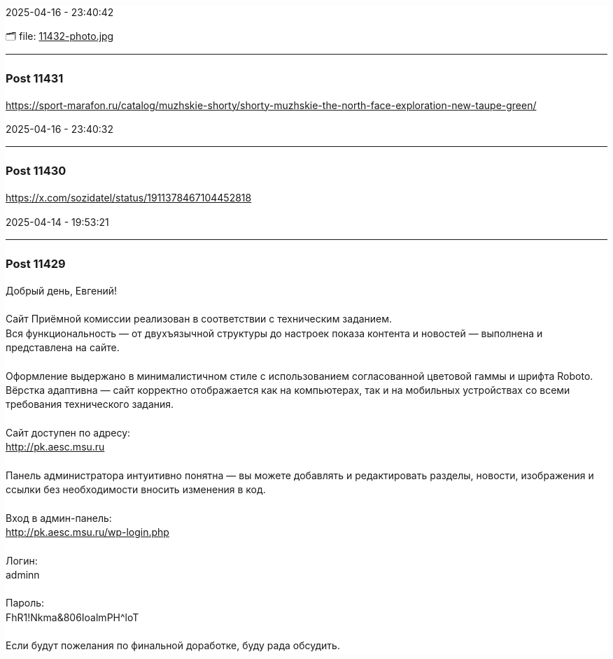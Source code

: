 


2025-04-16 - 23:40:42


🗂 file: [11432-photo.jpg](11432-photo.jpg) 






---

### Post 11431




<a href="https://sport-marafon.ru/catalog/muzhskie-shorty/shorty-muzhskie-the-north-face-exploration-new-taupe-green/">https://sport-marafon.ru/catalog/muzhskie-shorty/shorty-muzhskie-the-north-face-exploration-new-taupe-green/</a>


2025-04-16 - 23:40:32







---

### Post 11430




<a href="https://x.com/sozidatel/status/1911378467104452818">https://x.com/sozidatel/status/1911378467104452818</a>


2025-04-14 - 19:53:21







---

### Post 11429




Добрый день, Евгений!<br /><br />Сайт Приёмной комиссии реализован в соответствии с техническим заданием.<br />Вся функциональность — от двухъязычной структуры до настроек показа контента и новостей — выполнена и представлена на сайте.<br /><br />Оформление выдержано в минималистичном стиле с использованием согласованной цветовой гаммы и шрифта Roboto.<br />Вёрстка адаптивна — сайт корректно отображается как на компьютерах, так и на мобильных устройствах со всеми требования технического задания.<br /><br />Сайт доступен по адресу:<br /><a href="http://pk.aesc.msu.ru">http://pk.aesc.msu.ru</a><br /><br />Панель администратора интуитивно понятна — вы можете добавлять и редактировать разделы, новости, изображения и ссылки без необходимости вносить изменения в код.<br /><br />Вход в админ-панель:<br /><a href="http://pk.aesc.msu.ru/wp-login.php">http://pk.aesc.msu.ru/wp-login.php</a><br /><br />Логин:<br />adminn<br /><br />Пароль:<br />FhR1!Nkma&amp;806IoalmPH^loT<br /><br />Если будут пожелания по финальной доработке, буду рада обсудить.
